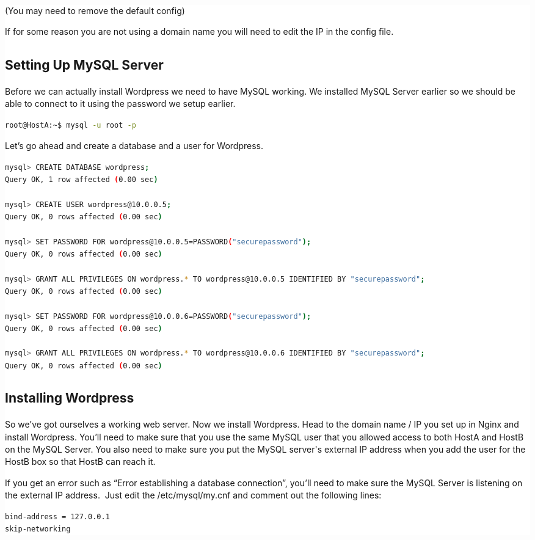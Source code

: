 
(You may need to remove the default config)

If for some reason you are not using a domain name you will need to edit the IP in the config file.

## Setting Up MySQL Server

Before we can actually install Wordpress we need to have MySQL working. We installed MySQL Server earlier so we should be able to connect to it using the password we setup earlier.


``` bash
root@HostA:~$ mysql -u root -p
```


Let’s go ahead and create a database and a user for Wordpress.


``` bash
mysql> CREATE DATABASE wordpress;
Query OK, 1 row affected (0.00 sec)

mysql> CREATE USER wordpress@10.0.0.5;
Query OK, 0 rows affected (0.00 sec)

mysql> SET PASSWORD FOR wordpress@10.0.0.5=PASSWORD("securepassword");
Query OK, 0 rows affected (0.00 sec)

mysql> GRANT ALL PRIVILEGES ON wordpress.* TO wordpress@10.0.0.5 IDENTIFIED BY "securepassword";
Query OK, 0 rows affected (0.00 sec)

mysql> SET PASSWORD FOR wordpress@10.0.0.6=PASSWORD("securepassword");
Query OK, 0 rows affected (0.00 sec)

mysql> GRANT ALL PRIVILEGES ON wordpress.* TO wordpress@10.0.0.6 IDENTIFIED BY "securepassword";
Query OK, 0 rows affected (0.00 sec)
```


## Installing Wordpress

So we’ve got ourselves a working web server. Now we install Wordpress. Head to the domain name / IP you set up in Nginx and install Wordpress. You’ll need to make sure that you use the same MySQL user that you allowed access to both HostA and HostB on the MySQL Server. You also need to make sure you put the MySQL server's external IP address when you add the user for the HostB box so that HostB can reach it.

If you get an error such as “Error establishing a database connection”, you’ll need to make sure the MySQL Server is listening on the external IP address.  Just edit the /etc/mysql/my.cnf and comment out the following lines:


``` bash
bind-address = 127.0.0.1
skip-networking
```
